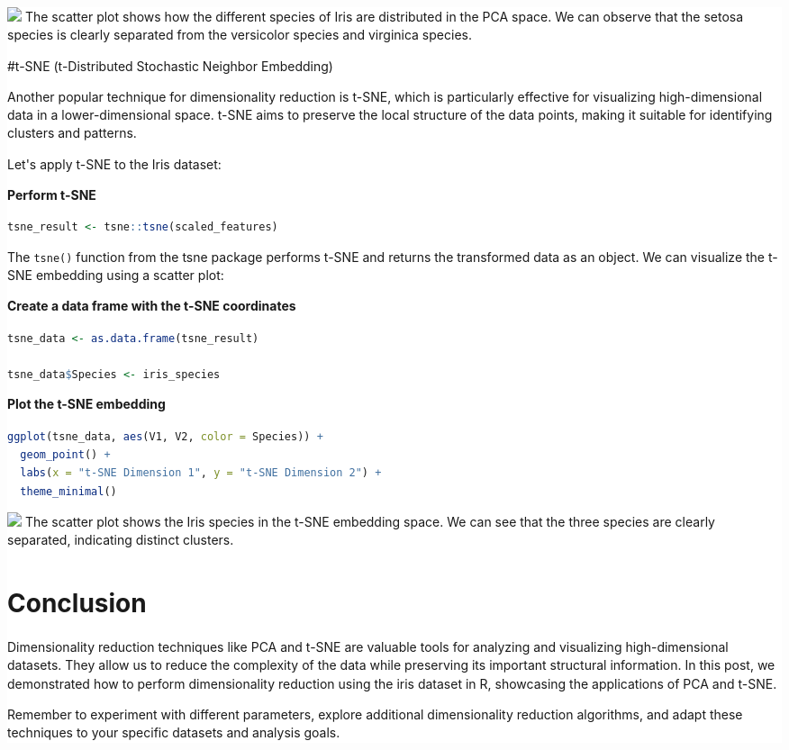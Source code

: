 <img src="{{< blogdown/postref >}}index.en_files/figure-html/unnamed-chunk-9-1.png" width="672" />
The scatter plot shows how the different species of Iris are distributed in the PCA space. We can observe that the setosa species is clearly separated from the versicolor species and virginica species.

#t-SNE (t-Distributed Stochastic Neighbor Embedding)

Another popular technique for dimensionality reduction is t-SNE, which is particularly effective for visualizing high-dimensional data in a lower-dimensional space. t-SNE aims to preserve the local structure of the data points, making it suitable for identifying clusters and patterns.

Let's apply t-SNE to the Iris dataset:

**Perform t-SNE**


```r
tsne_result <- tsne::tsne(scaled_features)
```
The `tsne()` function from the tsne package performs t-SNE and returns the transformed data as an object. We can visualize the t-SNE embedding using a scatter plot:

**Create a data frame with the t-SNE coordinates**


```r
tsne_data <- as.data.frame(tsne_result)

tsne_data$Species <- iris_species
```

**Plot the t-SNE embedding**

```r
ggplot(tsne_data, aes(V1, V2, color = Species)) +
  geom_point() +
  labs(x = "t-SNE Dimension 1", y = "t-SNE Dimension 2") +
  theme_minimal()
```

<img src="{{< blogdown/postref >}}index.en_files/figure-html/unnamed-chunk-12-1.png" width="672" />
The scatter plot shows the Iris species in the t-SNE embedding space. We can see that the three species are clearly separated, indicating distinct clusters.

# Conclusion

Dimensionality reduction techniques like PCA and t-SNE are valuable tools for analyzing and visualizing high-dimensional datasets. They allow us to reduce the complexity of the data while preserving its important structural information. In this post, we demonstrated how to perform dimensionality reduction using the iris dataset in R, showcasing the applications of PCA and t-SNE.

Remember to experiment with different parameters, explore additional dimensionality reduction algorithms, and adapt these techniques to your specific datasets and analysis goals.


